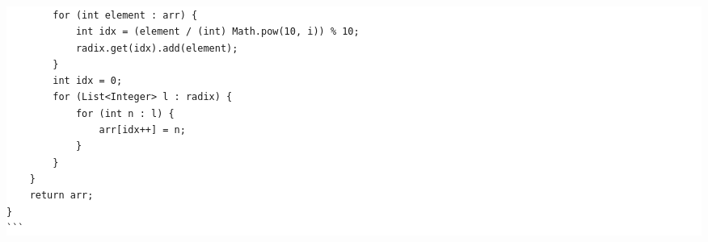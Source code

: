             for (int element : arr) {
                int idx = (element / (int) Math.pow(10, i)) % 10;
                radix.get(idx).add(element);
            }
            int idx = 0;
            for (List<Integer> l : radix) {
                for (int n : l) {
                    arr[idx++] = n;
                }
            }
        }
        return arr;
    }
    ```